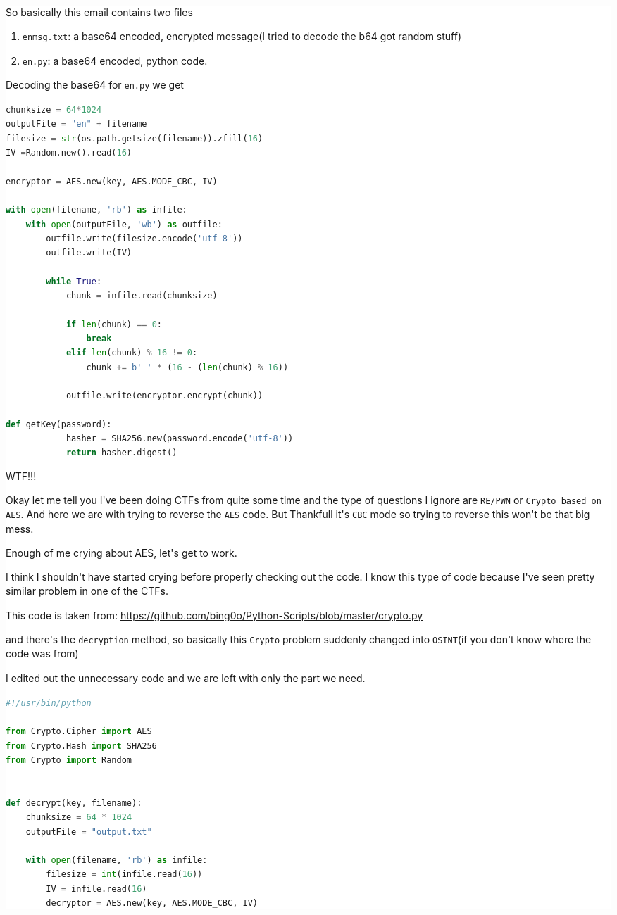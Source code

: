 So basically this email contains two files

1) `enmsg.txt`: a base64 encoded, encrypted message(I tried to decode the b64 got random stuff)

2) `en.py`: a base64 encoded, python code.

Decoding the base64 for `en.py` we get

```python
chunksize = 64*1024
outputFile = "en" + filename
filesize = str(os.path.getsize(filename)).zfill(16)
IV =Random.new().read(16)

encryptor = AES.new(key, AES.MODE_CBC, IV)

with open(filename, 'rb') as infile:
    with open(outputFile, 'wb') as outfile:
        outfile.write(filesize.encode('utf-8'))
        outfile.write(IV)

        while True:
            chunk = infile.read(chunksize)

            if len(chunk) == 0:
                break
            elif len(chunk) % 16 != 0:
                chunk += b' ' * (16 - (len(chunk) % 16))

            outfile.write(encryptor.encrypt(chunk))

def getKey(password):
            hasher = SHA256.new(password.encode('utf-8'))
            return hasher.digest()
```

WTF!!!

Okay let me tell you I've been doing CTFs from quite some time and the type of questions I ignore are `RE/PWN` or `Crypto based on AES`. And here we are with trying to reverse the `AES` code. But Thankfull it's `CBC` mode so trying to reverse this won't be that big mess.

Enough of me crying about AES, let's get to work.

I think I shouldn't have started crying before properly checking out the code. I know this type of code because I've seen pretty similar problem in one of the CTFs.

This code is taken from: https://github.com/bing0o/Python-Scripts/blob/master/crypto.py

and there's the `decryption` method, so basically this `Crypto` problem suddenly changed into `OSINT`(if you don't know where the code was from)

I edited out the unnecessary code and we are left with only the part we need.

```python
#!/usr/bin/python

from Crypto.Cipher import AES
from Crypto.Hash import SHA256
from Crypto import Random


def decrypt(key, filename):
    chunksize = 64 * 1024
    outputFile = "output.txt"

    with open(filename, 'rb') as infile:
        filesize = int(infile.read(16))
        IV = infile.read(16)
        decryptor = AES.new(key, AES.MODE_CBC, IV)
```